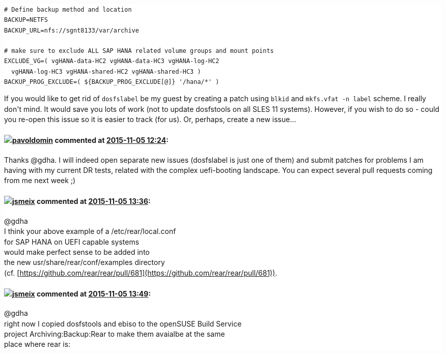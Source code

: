     # Define backup method and location
    BACKUP=NETFS
    BACKUP_URL=nfs://sgnt8133/var/archive

    # make sure to exclude ALL SAP HANA related volume groups and mount points
    EXCLUDE_VG=( vgHANA-data-HC2 vgHANA-data-HC3 vgHANA-log-HC2
      vgHANA-log-HC3 vgHANA-shared-HC2 vgHANA-shared-HC3 )
    BACKUP_PROG_EXCLUDE=( ${BACKUP_PROG_EXCLUDE[@]} '/hana/*' )

If you would like to get rid of `dosfslabel` be my guest by creating a
patch using `blkid` and `mkfs.vfat -n label` scheme. I really don't
mind. It would save you lots of work (not to update dosfstools on all
SLES 11 systems). However, if you wish to do so - could you re-open this
issue so it is easier to track (for us). Or, perhaps, create a new
issue...

#### <img src="https://avatars.githubusercontent.com/u/1576908?v=4" width="50">[pavoldomin](https://github.com/pavoldomin) commented at [2015-11-05 12:24](https://github.com/rear/rear/issues/229#issuecomment-154044518):

Thanks @gdha. I will indeed open separate new issues (dosfslabel is just
one of them) and submit patches for problems I am having with my current
DR tests, related with the complex uefi-booting landscape. You can
expect several pull requests coming from me next week ;)

#### <img src="https://avatars.githubusercontent.com/u/1788608?u=925fc54e2ce01551392622446ece427f51e2f0ce&v=4" width="50">[jsmeix](https://github.com/jsmeix) commented at [2015-11-05 13:36](https://github.com/rear/rear/issues/229#issuecomment-154060290):

@gdha  
I think your above example of a /etc/rear/local.conf  
for SAP HANA on UEFI capable systems  
would make perfect sense to be added into  
the new usr/share/rear/conf/examples directory  
(cf.
[https://github.com/rear/rear/pull/681](https://github.com/rear/rear/pull/681)).

#### <img src="https://avatars.githubusercontent.com/u/1788608?u=925fc54e2ce01551392622446ece427f51e2f0ce&v=4" width="50">[jsmeix](https://github.com/jsmeix) commented at [2015-11-05 13:49](https://github.com/rear/rear/issues/229#issuecomment-154062842):

@gdha  
right now I copied dosfstools and ebiso to the openSUSE Build Service  
project Archiving:Backup:Rear to make them avaialbe at the same  
place where rear is:

